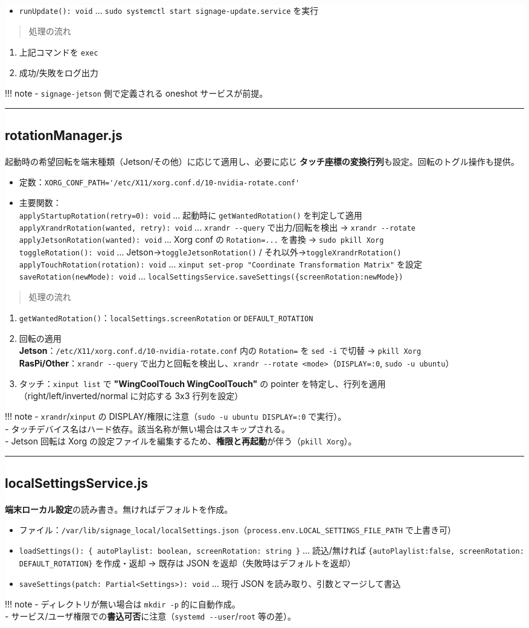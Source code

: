 - `runUpdate(): void` … `sudo systemctl start signage-update.service` を実行

> 処理の流れ

1) 上記コマンドを `exec`  

2) 成功/失敗をログ出力

!!! note
    - `signage-jetson` 側で定義される oneshot サービスが前提。

---

## **rotationManager.js**

起動時の希望回転を端末種類（Jetson/その他）に応じて適用し、必要に応じ **タッチ座標の変換行列**も設定。回転のトグル操作も提供。

- 定数：`XORG_CONF_PATH='/etc/X11/xorg.conf.d/10-nvidia-rotate.conf'`

- 主要関数：  
  `applyStartupRotation(retry=0): void` … 起動時に `getWantedRotation()` を判定して適用  
  `applyXrandrRotation(wanted, retry): void` … `xrandr --query` で出力/回転を検出 → `xrandr --rotate`  
  `applyJetsonRotation(wanted): void` … Xorg conf の `Rotation=...` を書換 → `sudo pkill Xorg`  
  `toggleRotation(): void` … Jetson→`toggleJetsonRotation()` / それ以外→`toggleXrandrRotation()`  
  `applyTouchRotation(rotation): void` … `xinput set-prop "Coordinate Transformation Matrix"` を設定  
  `saveRotation(newMode): void` … `localSettingsService.saveSettings({screenRotation:newMode})`  

> 処理の流れ

1) `getWantedRotation()`：`localSettings.screenRotation` or `DEFAULT_ROTATION`

2) 回転の適用  
**Jetson**：`/etc/X11/xorg.conf.d/10-nvidia-rotate.conf` 内の `Rotation=` を `sed -i` で切替 → `pkill Xorg`  
**RasPi/Other**：`xrandr --query` で出力と回転を検出し、`xrandr --rotate <mode>`（`DISPLAY=:0`, `sudo -u ubuntu`）

3) タッチ：`xinput list` で **"WingCoolTouch WingCoolTouch"** の pointer を特定し、行列を適用  
（right/left/inverted/normal に対応する 3x3 行列を設定）

!!! note
    - `xrandr`/`xinput` の DISPLAY/権限に注意（`sudo -u ubuntu DISPLAY=:0` で実行）。  
    - タッチデバイス名はハード依存。該当名称が無い場合はスキップされる。  
    - Jetson 回転は Xorg の設定ファイルを編集するため、**権限と再起動**が伴う（`pkill Xorg`）。

---

## **localSettingsService.js**

**端末ローカル設定**の読み書き。無ければデフォルトを作成。

- ファイル：`/var/lib/signage_local/localSettings.json`（`process.env.LOCAL_SETTINGS_FILE_PATH` で上書き可）

- `loadSettings(): { autoPlaylist: boolean, screenRotation: string }` … 読込/無ければ `{autoPlaylist:false, screenRotation: DEFAULT_ROTATION}` を作成・返却 → 既存は JSON を返却（失敗時はデフォルトを返却）

- `saveSettings(patch: Partial<Settings>): void` … 現行 JSON を読み取り、引数とマージして書込

!!! note
    - ディレクトリが無い場合は `mkdir -p` 的に自動作成。  
    - サービス/ユーザ権限での**書込可否**に注意（`systemd --user`/`root` 等の差）。
